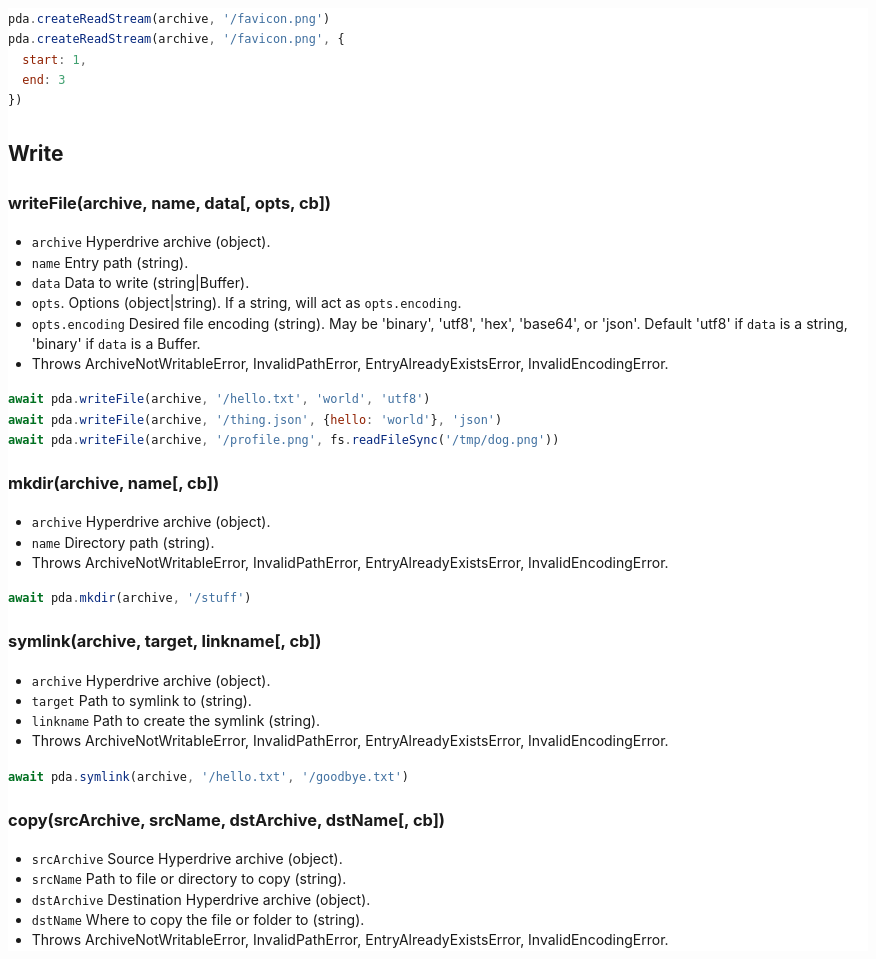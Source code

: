 ```js
pda.createReadStream(archive, '/favicon.png')
pda.createReadStream(archive, '/favicon.png', {
  start: 1,
  end: 3
})
```


## Write

### writeFile(archive, name, data[, opts, cb])

 - `archive` Hyperdrive archive (object).
 - `name` Entry path (string).
 - `data` Data to write (string|Buffer).
 - `opts`. Options (object|string). If a string, will act as `opts.encoding`.
 - `opts.encoding` Desired file encoding (string). May be 'binary', 'utf8', 'hex', 'base64', or 'json'. Default 'utf8' if `data` is a string, 'binary' if `data` is a Buffer.
 - Throws ArchiveNotWritableError, InvalidPathError, EntryAlreadyExistsError, InvalidEncodingError.

```js
await pda.writeFile(archive, '/hello.txt', 'world', 'utf8')
await pda.writeFile(archive, '/thing.json', {hello: 'world'}, 'json')
await pda.writeFile(archive, '/profile.png', fs.readFileSync('/tmp/dog.png'))
```

### mkdir(archive, name[, cb])

 - `archive` Hyperdrive archive (object).
 - `name` Directory path (string).
 - Throws ArchiveNotWritableError, InvalidPathError, EntryAlreadyExistsError, InvalidEncodingError.

```js
await pda.mkdir(archive, '/stuff')
```

### symlink(archive, target, linkname[, cb])

 - `archive` Hyperdrive archive (object).
 - `target` Path to symlink to (string).
 - `linkname` Path to create the symlink (string).
 - Throws ArchiveNotWritableError, InvalidPathError, EntryAlreadyExistsError, InvalidEncodingError.

```js
await pda.symlink(archive, '/hello.txt', '/goodbye.txt')
```

### copy(srcArchive, srcName, dstArchive, dstName[, cb])

 - `srcArchive` Source Hyperdrive archive (object).
 - `srcName` Path to file or directory to copy (string).
 - `dstArchive` Destination Hyperdrive archive (object).
 - `dstName` Where to copy the file or folder to (string).
 - Throws ArchiveNotWritableError, InvalidPathError, EntryAlreadyExistsError, InvalidEncodingError.
